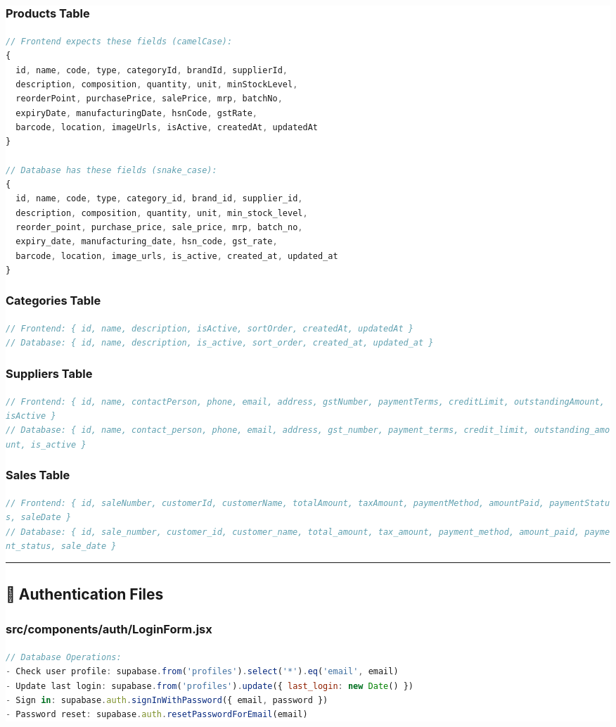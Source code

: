 ### **Products Table**
```javascript
// Frontend expects these fields (camelCase):
{
  id, name, code, type, categoryId, brandId, supplierId,
  description, composition, quantity, unit, minStockLevel,
  reorderPoint, purchasePrice, salePrice, mrp, batchNo,
  expiryDate, manufacturingDate, hsnCode, gstRate,
  barcode, location, imageUrls, isActive, createdAt, updatedAt
}

// Database has these fields (snake_case):
{
  id, name, code, type, category_id, brand_id, supplier_id,
  description, composition, quantity, unit, min_stock_level,
  reorder_point, purchase_price, sale_price, mrp, batch_no,
  expiry_date, manufacturing_date, hsn_code, gst_rate,
  barcode, location, image_urls, is_active, created_at, updated_at
}
```

### **Categories Table**
```javascript
// Frontend: { id, name, description, isActive, sortOrder, createdAt, updatedAt }
// Database: { id, name, description, is_active, sort_order, created_at, updated_at }
```

### **Suppliers Table**
```javascript
// Frontend: { id, name, contactPerson, phone, email, address, gstNumber, paymentTerms, creditLimit, outstandingAmount, isActive }
// Database: { id, name, contact_person, phone, email, address, gst_number, payment_terms, credit_limit, outstanding_amount, is_active }
```

### **Sales Table**
```javascript
// Frontend: { id, saleNumber, customerId, customerName, totalAmount, taxAmount, paymentMethod, amountPaid, paymentStatus, saleDate }
// Database: { id, sale_number, customer_id, customer_name, total_amount, tax_amount, payment_method, amount_paid, payment_status, sale_date }
```

---

## 🔐 Authentication Files

### **src/components/auth/LoginForm.jsx**
```javascript
// Database Operations:
- Check user profile: supabase.from('profiles').select('*').eq('email', email)
- Update last login: supabase.from('profiles').update({ last_login: new Date() })
- Sign in: supabase.auth.signInWithPassword({ email, password })
- Password reset: supabase.auth.resetPasswordForEmail(email)
```
